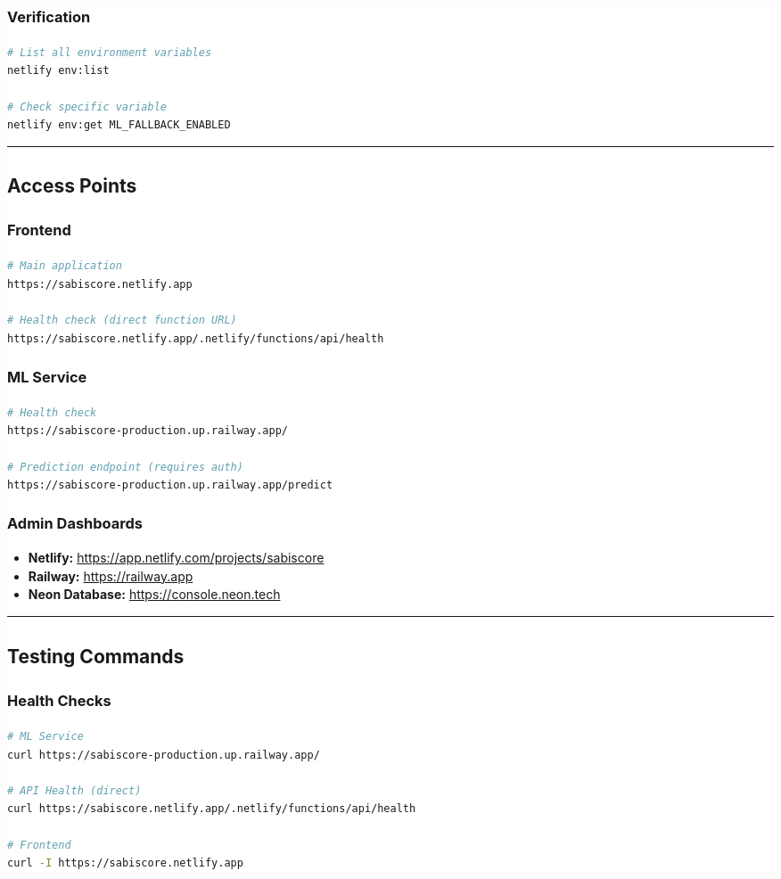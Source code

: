 ### Verification

```bash
# List all environment variables
netlify env:list

# Check specific variable
netlify env:get ML_FALLBACK_ENABLED
```

---

## Access Points

### Frontend
```bash
# Main application
https://sabiscore.netlify.app

# Health check (direct function URL)
https://sabiscore.netlify.app/.netlify/functions/api/health
```

### ML Service
```bash
# Health check
https://sabiscore-production.up.railway.app/

# Prediction endpoint (requires auth)
https://sabiscore-production.up.railway.app/predict
```

### Admin Dashboards
- **Netlify:** <https://app.netlify.com/projects/sabiscore>
- **Railway:** <https://railway.app>
- **Neon Database:** <https://console.neon.tech>

---

## Testing Commands

### Health Checks
```bash
# ML Service
curl https://sabiscore-production.up.railway.app/

# API Health (direct)
curl https://sabiscore.netlify.app/.netlify/functions/api/health

# Frontend
curl -I https://sabiscore.netlify.app
```
